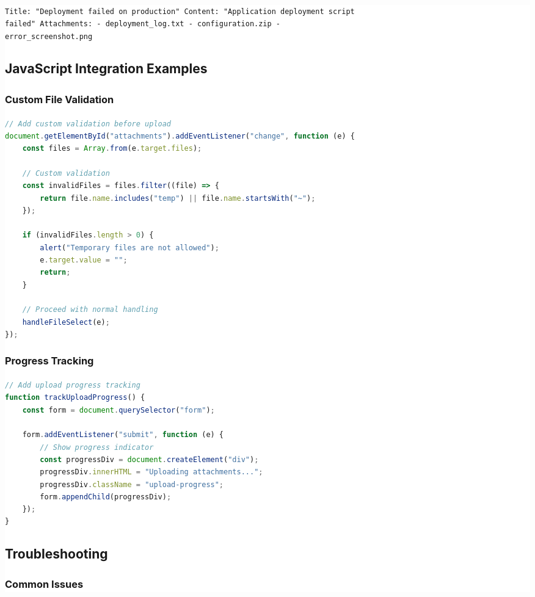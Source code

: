 ```html
Title: "Deployment failed on production" Content: "Application deployment script
failed" Attachments: - deployment_log.txt - configuration.zip -
error_screenshot.png
```

## JavaScript Integration Examples

### Custom File Validation

```javascript
// Add custom validation before upload
document.getElementById("attachments").addEventListener("change", function (e) {
    const files = Array.from(e.target.files);

    // Custom validation
    const invalidFiles = files.filter((file) => {
        return file.name.includes("temp") || file.name.startsWith("~");
    });

    if (invalidFiles.length > 0) {
        alert("Temporary files are not allowed");
        e.target.value = "";
        return;
    }

    // Proceed with normal handling
    handleFileSelect(e);
});
```

### Progress Tracking

```javascript
// Add upload progress tracking
function trackUploadProgress() {
    const form = document.querySelector("form");

    form.addEventListener("submit", function (e) {
        // Show progress indicator
        const progressDiv = document.createElement("div");
        progressDiv.innerHTML = "Uploading attachments...";
        progressDiv.className = "upload-progress";
        form.appendChild(progressDiv);
    });
}
```

## Troubleshooting

### Common Issues
